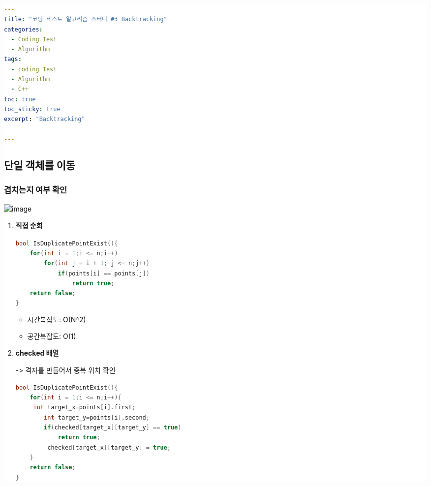 ```yaml
---
title: "코딩 테스트 알고리즘 스터디 #3 Backtracking"
categories:
  - Coding Test
  - Algorithm
tags:
  - coding Test
  - Algorithm
  - C++
toc: true
toc_sticky: true
excerpt: "Backtracking"

---
```




## 단일 객체를 이동

### 겹치는지 여부 확인
![image](https://user-images.githubusercontent.com/79195793/128682683-d1b492a8-1c8d-47b0-bbba-dc0007179281.png)

1. **직접 순회**

   ```c++
   bool IsDuplicatePointExist(){
       for(int i = 1;i <= n;i++)
           for(int j = i + 1; j <= n;j++)
               if(points[i] == points[j])
                   return true;
       return false;
   }
   ```

   * 시간복잡도: O(N^2)

   * 공간복잡도: O(1)

     

2. **checked 배열**

   -> 격자를 만들어서 중복 위치 확인

   ```c++
   bool IsDuplicatePointExist(){
       for(int i = 1;i <= n;i++){
   		int target_x=points[i].first;
           int target_y=points[i],second;
           if(checked[target_x][target_y] == true)
               return true;
      		checked[target_x][target_y] = true;
       }
       return false;
   }
   ```
